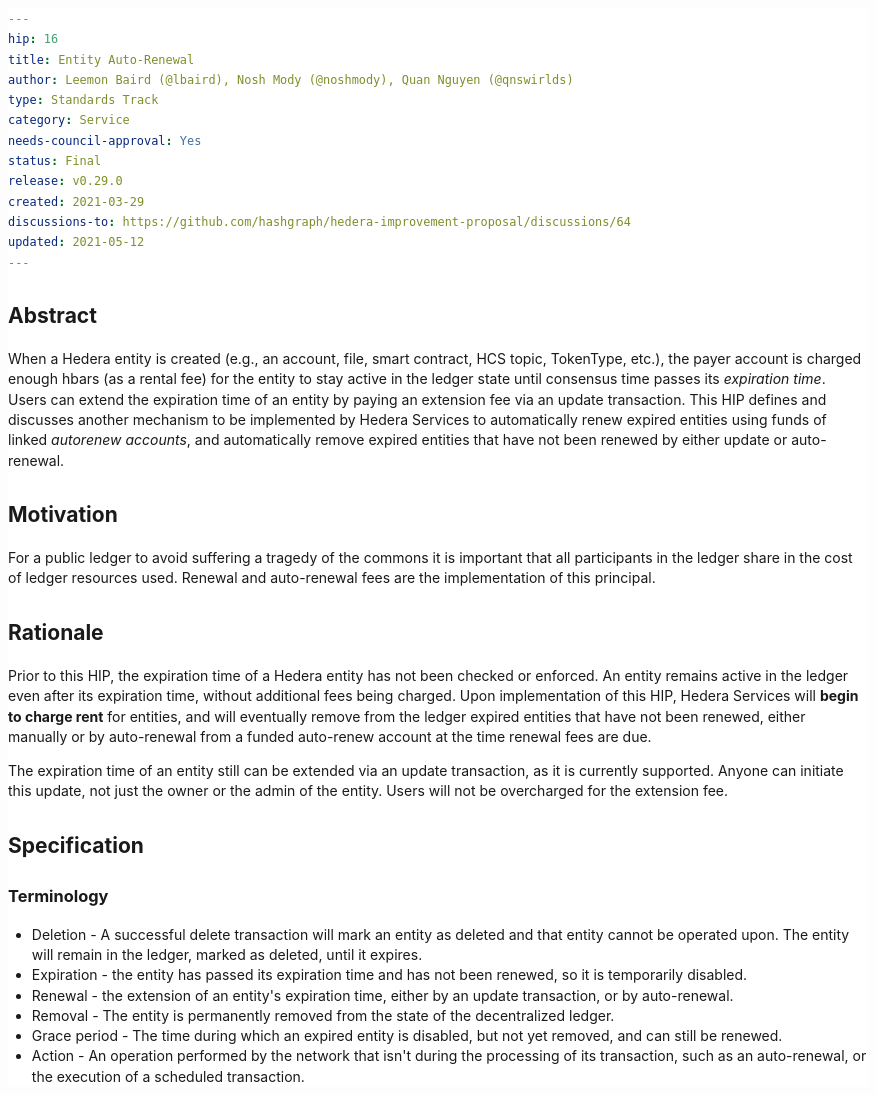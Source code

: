 ```yaml
---
hip: 16
title: Entity Auto-Renewal
author: Leemon Baird (@lbaird), Nosh Mody (@noshmody), Quan Nguyen (@qnswirlds)
type: Standards Track
category: Service
needs-council-approval: Yes
status: Final
release: v0.29.0
created: 2021-03-29
discussions-to: https://github.com/hashgraph/hedera-improvement-proposal/discussions/64
updated: 2021-05-12
---
```


## Abstract

When a Hedera entity is created (e.g., an account, file, smart contract, HCS topic, TokenType, etc.), the payer account is charged enough hbars (as a rental fee) for the entity to stay active in the ledger state until consensus time passes its _expiration time_. Users can extend the expiration time of an entity by paying an extension fee via an update transaction. This HIP defines and discusses another mechanism to be implemented by Hedera Services to automatically renew expired entities using funds of linked _autorenew accounts_, and automatically remove expired entities that have not been renewed by either update or auto-renewal.

## Motivation

For a public ledger to avoid suffering a tragedy of the commons it is important that all participants in the ledger share in the cost of ledger resources used. Renewal and auto-renewal fees are the implementation of this principal.

## Rationale

Prior to this HIP, the expiration time of a Hedera entity has not been checked or enforced. An entity remains active in the ledger even after its expiration time, without additional fees being charged. Upon implementation of this HIP, Hedera Services will __begin to charge rent__ for entities, and will eventually remove from the ledger expired entities that have not been renewed, either manually or by auto-renewal from a funded auto-renew account at the time renewal fees are due.

The expiration time of an entity still can be extended via an update transaction, as it is currently supported. Anyone can initiate this update, not just the owner or the admin of the entity. Users will not be overcharged for the extension fee.

## Specification

### Terminology
- Deletion - A successful delete transaction will mark an entity as deleted and that entity cannot be operated upon.
The entity will remain in the ledger, marked as deleted, until it expires.
- Expiration - the entity has passed its expiration time and has not been renewed, so it is temporarily disabled.
- Renewal - the extension of an entity's expiration time, either by an update transaction, or by auto-renewal.
- Removal - The entity is permanently removed from the state of the decentralized ledger.
- Grace period - The time during which an expired entity is disabled, but not yet removed, and can still be renewed.
- Action - An operation performed by the network that isn't during the processing of its transaction, such as an auto-renewal, or the execution of a scheduled transaction.
